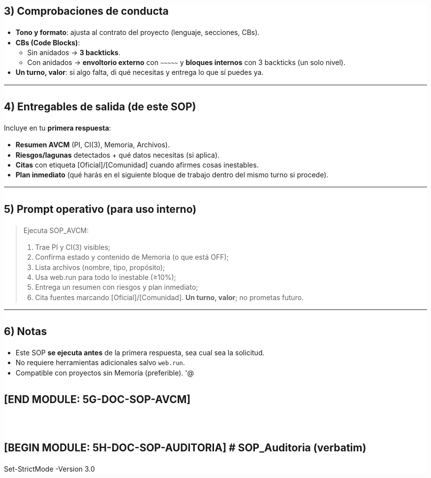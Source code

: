
## 3) Comprobaciones de conducta

- **Tono y formato**: ajusta al contrato del proyecto (lenguaje, secciones, CBs).
- **CBs (Code Blocks)**:
  - Sin anidados → **3 backticks**.
  - Con anidados → **envoltorio externo** con `~~~~~` y **bloques internos** con 3 backticks (un solo nivel).
- **Un turno, valor**: si algo falta, di qué necesitas y entrega lo que sí puedes ya.

---

## 4) Entregables de salida (de este SOP)

Incluye en tu **primera respuesta**:
- **Resumen AVCM** (PI, CI(3), Memoria, Archivos).
- **Riesgos/lagunas** detectados + qué datos necesitas (si aplica).
- **Citas** con etiqueta [Oficial]/[Comunidad] cuando afirmes cosas inestables.
- **Plan inmediato** (qué harás en el siguiente bloque de trabajo dentro del mismo turno si procede).

---

## 5) Prompt operativo (para uso interno)

> Ejecuta SOP_AVCM: 
> 1) Trae PI y CI(3) visibles; 
> 2) Confirma estado y contenido de Memoria (o que está OFF); 
> 3) Lista archivos (nombre, tipo, propósito); 
> 4) Usa web.run para todo lo inestable (≥10%); 
> 5) Entrega un resumen con riesgos y plan inmediato; 
> 6) Cita fuentes marcando [Oficial]/[Comunidad]. 
> **Un turno, valor**; no prometas futuro.

---

## 6) Notas

- Este SOP **se ejecuta antes** de la primera respuesta, sea cual sea la solicitud.
- No requiere herramientas adicionales salvo `web.run`.
- Compatible con proyectos sin Memoria (preferible).
'@
## [END MODULE: 5G-DOC-SOP-AVCM]
~~~~~


~~~~~
## [BEGIN MODULE: 5H-DOC-SOP-AUDITORIA]  # SOP_Auditoria (verbatim)
Set-StrictMode -Version 3.0
